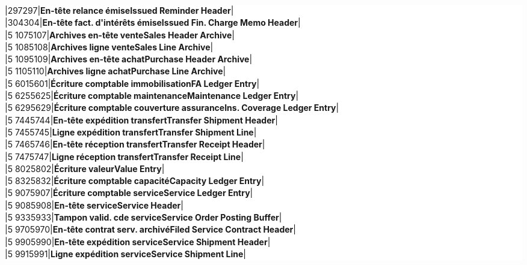 |<span data-ttu-id="7ae4e-298">297</span><span class="sxs-lookup"><span data-stu-id="7ae4e-298">297</span></span>|<span data-ttu-id="7ae4e-299">**En-tête relance émise**</span><span class="sxs-lookup"><span data-stu-id="7ae4e-299">**Issued Reminder Header**</span></span>|  
|<span data-ttu-id="7ae4e-300">304</span><span class="sxs-lookup"><span data-stu-id="7ae4e-300">304</span></span>|<span data-ttu-id="7ae4e-301">**En-tête fact. d'intérêts émise**</span><span class="sxs-lookup"><span data-stu-id="7ae4e-301">**Issued Fin. Charge Memo Header**</span></span>|  
|<span data-ttu-id="7ae4e-302">5 107</span><span class="sxs-lookup"><span data-stu-id="7ae4e-302">5107</span></span>|<span data-ttu-id="7ae4e-303">**Archives en-tête vente**</span><span class="sxs-lookup"><span data-stu-id="7ae4e-303">**Sales Header Archive**</span></span>|  
|<span data-ttu-id="7ae4e-304">5 108</span><span class="sxs-lookup"><span data-stu-id="7ae4e-304">5108</span></span>|<span data-ttu-id="7ae4e-305">**Archives ligne vente**</span><span class="sxs-lookup"><span data-stu-id="7ae4e-305">**Sales Line Archive**</span></span>|  
|<span data-ttu-id="7ae4e-306">5 109</span><span class="sxs-lookup"><span data-stu-id="7ae4e-306">5109</span></span>|<span data-ttu-id="7ae4e-307">**Archives en-tête achat**</span><span class="sxs-lookup"><span data-stu-id="7ae4e-307">**Purchase Header Archive**</span></span>|  
|<span data-ttu-id="7ae4e-308">5 110</span><span class="sxs-lookup"><span data-stu-id="7ae4e-308">5110</span></span>|<span data-ttu-id="7ae4e-309">**Archives ligne achat**</span><span class="sxs-lookup"><span data-stu-id="7ae4e-309">**Purchase Line Archive**</span></span>|  
|<span data-ttu-id="7ae4e-310">5 601</span><span class="sxs-lookup"><span data-stu-id="7ae4e-310">5601</span></span>|<span data-ttu-id="7ae4e-311">**Écriture comptable immobilisation**</span><span class="sxs-lookup"><span data-stu-id="7ae4e-311">**FA Ledger Entry**</span></span>|  
|<span data-ttu-id="7ae4e-312">5 625</span><span class="sxs-lookup"><span data-stu-id="7ae4e-312">5625</span></span>|<span data-ttu-id="7ae4e-313">**Écriture comptable maintenance**</span><span class="sxs-lookup"><span data-stu-id="7ae4e-313">**Maintenance Ledger Entry**</span></span>|  
|<span data-ttu-id="7ae4e-314">5 629</span><span class="sxs-lookup"><span data-stu-id="7ae4e-314">5629</span></span>|<span data-ttu-id="7ae4e-315">**Écriture comptable couverture assurance**</span><span class="sxs-lookup"><span data-stu-id="7ae4e-315">**Ins. Coverage Ledger Entry**</span></span>|  
|<span data-ttu-id="7ae4e-316">5 744</span><span class="sxs-lookup"><span data-stu-id="7ae4e-316">5744</span></span>|<span data-ttu-id="7ae4e-317">**En-tête expédition transfert**</span><span class="sxs-lookup"><span data-stu-id="7ae4e-317">**Transfer Shipment Header**</span></span>|  
|<span data-ttu-id="7ae4e-318">5 745</span><span class="sxs-lookup"><span data-stu-id="7ae4e-318">5745</span></span>|<span data-ttu-id="7ae4e-319">**Ligne expédition transfert**</span><span class="sxs-lookup"><span data-stu-id="7ae4e-319">**Transfer Shipment Line**</span></span>|  
|<span data-ttu-id="7ae4e-320">5 746</span><span class="sxs-lookup"><span data-stu-id="7ae4e-320">5746</span></span>|<span data-ttu-id="7ae4e-321">**En-tête réception transfert**</span><span class="sxs-lookup"><span data-stu-id="7ae4e-321">**Transfer Receipt Header**</span></span>|  
|<span data-ttu-id="7ae4e-322">5 747</span><span class="sxs-lookup"><span data-stu-id="7ae4e-322">5747</span></span>|<span data-ttu-id="7ae4e-323">**Ligne réception transfert**</span><span class="sxs-lookup"><span data-stu-id="7ae4e-323">**Transfer Receipt Line**</span></span>|  
|<span data-ttu-id="7ae4e-324">5 802</span><span class="sxs-lookup"><span data-stu-id="7ae4e-324">5802</span></span>|<span data-ttu-id="7ae4e-325">**Écriture valeur**</span><span class="sxs-lookup"><span data-stu-id="7ae4e-325">**Value Entry**</span></span>|  
|<span data-ttu-id="7ae4e-326">5 832</span><span class="sxs-lookup"><span data-stu-id="7ae4e-326">5832</span></span>|<span data-ttu-id="7ae4e-327">**Écriture comptable capacité**</span><span class="sxs-lookup"><span data-stu-id="7ae4e-327">**Capacity Ledger Entry**</span></span>|  
|<span data-ttu-id="7ae4e-328">5 907</span><span class="sxs-lookup"><span data-stu-id="7ae4e-328">5907</span></span>|<span data-ttu-id="7ae4e-329">**Écriture comptable service**</span><span class="sxs-lookup"><span data-stu-id="7ae4e-329">**Service Ledger Entry**</span></span>|  
|<span data-ttu-id="7ae4e-330">5 908</span><span class="sxs-lookup"><span data-stu-id="7ae4e-330">5908</span></span>|<span data-ttu-id="7ae4e-331">**En-tête service**</span><span class="sxs-lookup"><span data-stu-id="7ae4e-331">**Service Header**</span></span>|  
|<span data-ttu-id="7ae4e-332">5 933</span><span class="sxs-lookup"><span data-stu-id="7ae4e-332">5933</span></span>|<span data-ttu-id="7ae4e-333">**Tampon valid. cde service**</span><span class="sxs-lookup"><span data-stu-id="7ae4e-333">**Service Order Posting Buffer**</span></span>|  
|<span data-ttu-id="7ae4e-334">5 970</span><span class="sxs-lookup"><span data-stu-id="7ae4e-334">5970</span></span>|<span data-ttu-id="7ae4e-335">**En-tête contrat serv. archivé**</span><span class="sxs-lookup"><span data-stu-id="7ae4e-335">**Filed Service Contract Header**</span></span>|  
|<span data-ttu-id="7ae4e-336">5 990</span><span class="sxs-lookup"><span data-stu-id="7ae4e-336">5990</span></span>|<span data-ttu-id="7ae4e-337">**En-tête expédition service**</span><span class="sxs-lookup"><span data-stu-id="7ae4e-337">**Service Shipment Header**</span></span>|  
|<span data-ttu-id="7ae4e-338">5 991</span><span class="sxs-lookup"><span data-stu-id="7ae4e-338">5991</span></span>|<span data-ttu-id="7ae4e-339">**Ligne expédition service**</span><span class="sxs-lookup"><span data-stu-id="7ae4e-339">**Service Shipment Line**</span></span>|  